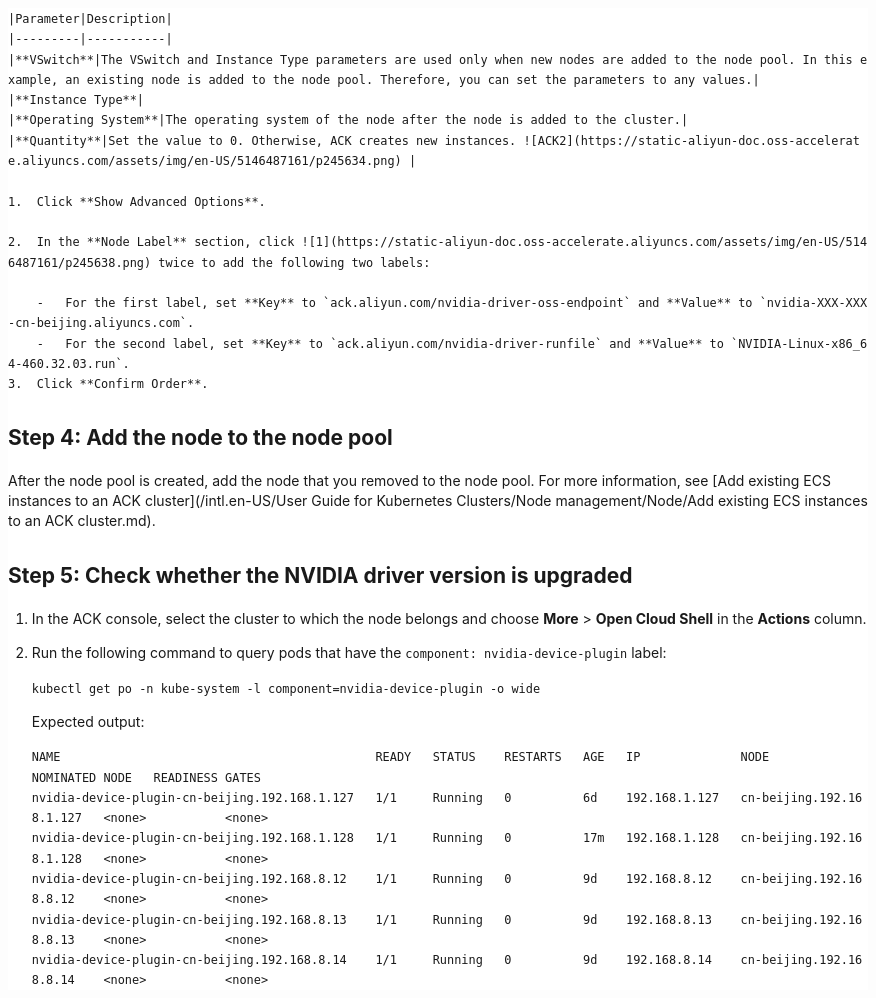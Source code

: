     |Parameter|Description|
    |---------|-----------|
    |**VSwitch**|The VSwitch and Instance Type parameters are used only when new nodes are added to the node pool. In this example, an existing node is added to the node pool. Therefore, you can set the parameters to any values.|
    |**Instance Type**|
    |**Operating System**|The operating system of the node after the node is added to the cluster.|
    |**Quantity**|Set the value to 0. Otherwise, ACK creates new instances. ![ACK2](https://static-aliyun-doc.oss-accelerate.aliyuncs.com/assets/img/en-US/5146487161/p245634.png) |

    1.  Click **Show Advanced Options**.

    2.  In the **Node Label** section, click ![1](https://static-aliyun-doc.oss-accelerate.aliyuncs.com/assets/img/en-US/5146487161/p245638.png) twice to add the following two labels:

        -   For the first label, set **Key** to `ack.aliyun.com/nvidia-driver-oss-endpoint` and **Value** to `nvidia-XXX-XXX-cn-beijing.aliyuncs.com`.
        -   For the second label, set **Key** to `ack.aliyun.com/nvidia-driver-runfile` and **Value** to `NVIDIA-Linux-x86_64-460.32.03.run`.
    3.  Click **Confirm Order**.


## Step 4: Add the node to the node pool

After the node pool is created, add the node that you removed to the node pool. For more information, see [Add existing ECS instances to an ACK cluster](/intl.en-US/User Guide for Kubernetes Clusters/Node management/Node/Add existing ECS instances to an ACK cluster.md).

## Step 5: Check whether the NVIDIA driver version is upgraded

1.  In the ACK console, select the cluster to which the node belongs and choose **More** \> **Open Cloud Shell** in the **Actions** column.

2.  Run the following command to query pods that have the `component: nvidia-device-plugin` label:

    ```
    kubectl get po -n kube-system -l component=nvidia-device-plugin -o wide
    ```

    Expected output:

    ```
    NAME                                            READY   STATUS    RESTARTS   AGE   IP              NODE                       NOMINATED NODE   READINESS GATES
    nvidia-device-plugin-cn-beijing.192.168.1.127   1/1     Running   0          6d    192.168.1.127   cn-beijing.192.168.1.127   <none>           <none>
    nvidia-device-plugin-cn-beijing.192.168.1.128   1/1     Running   0          17m   192.168.1.128   cn-beijing.192.168.1.128   <none>           <none>
    nvidia-device-plugin-cn-beijing.192.168.8.12    1/1     Running   0          9d    192.168.8.12    cn-beijing.192.168.8.12    <none>           <none>
    nvidia-device-plugin-cn-beijing.192.168.8.13    1/1     Running   0          9d    192.168.8.13    cn-beijing.192.168.8.13    <none>           <none>
    nvidia-device-plugin-cn-beijing.192.168.8.14    1/1     Running   0          9d    192.168.8.14    cn-beijing.192.168.8.14    <none>           <none>
    ```
